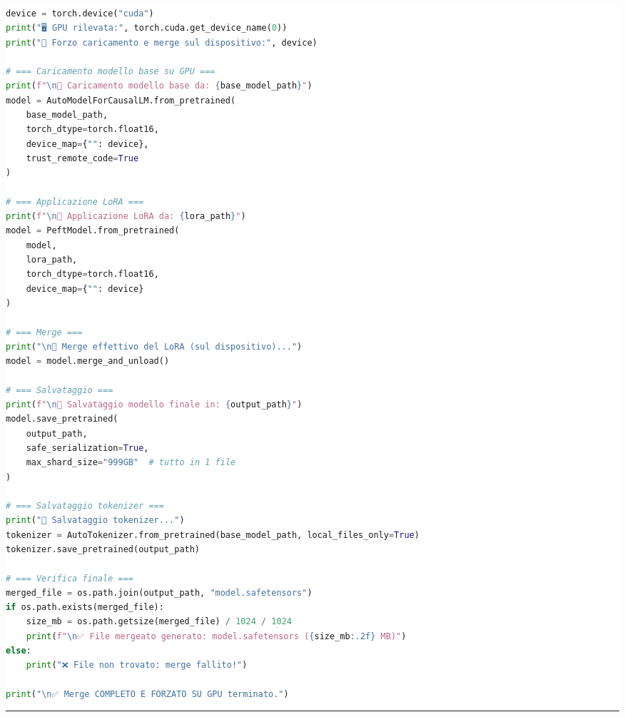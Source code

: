 ```python
device = torch.device("cuda")
print("🖥️ GPU rilevata:", torch.cuda.get_device_name(0))
print("📌 Forzo caricamento e merge sul dispositivo:", device)

# === Caricamento modello base su GPU ===
print(f"\n🔧 Caricamento modello base da: {base_model_path}")
model = AutoModelForCausalLM.from_pretrained(
    base_model_path,
    torch_dtype=torch.float16,
    device_map={"": device},
    trust_remote_code=True
)

# === Applicazione LoRA ===
print(f"\n🔧 Applicazione LoRA da: {lora_path}")
model = PeftModel.from_pretrained(
    model,
    lora_path,
    torch_dtype=torch.float16,
    device_map={"": device}
)

# === Merge ===
print("\n🔁 Merge effettivo del LoRA (sul dispositivo)...")
model = model.merge_and_unload()

# === Salvataggio ===
print(f"\n💾 Salvataggio modello finale in: {output_path}")
model.save_pretrained(
    output_path,
    safe_serialization=True,
    max_shard_size="999GB"  # tutto in 1 file
)

# === Salvataggio tokenizer ===
print("💾 Salvataggio tokenizer...")
tokenizer = AutoTokenizer.from_pretrained(base_model_path, local_files_only=True)
tokenizer.save_pretrained(output_path)

# === Verifica finale ===
merged_file = os.path.join(output_path, "model.safetensors")
if os.path.exists(merged_file):
    size_mb = os.path.getsize(merged_file) / 1024 / 1024
    print(f"\n✅ File mergeato generato: model.safetensors ({size_mb:.2f} MB)")
else:
    print("❌ File non trovato: merge fallito!")

print("\n✅ Merge COMPLETO E FORZATO SU GPU terminato.")
```

---
